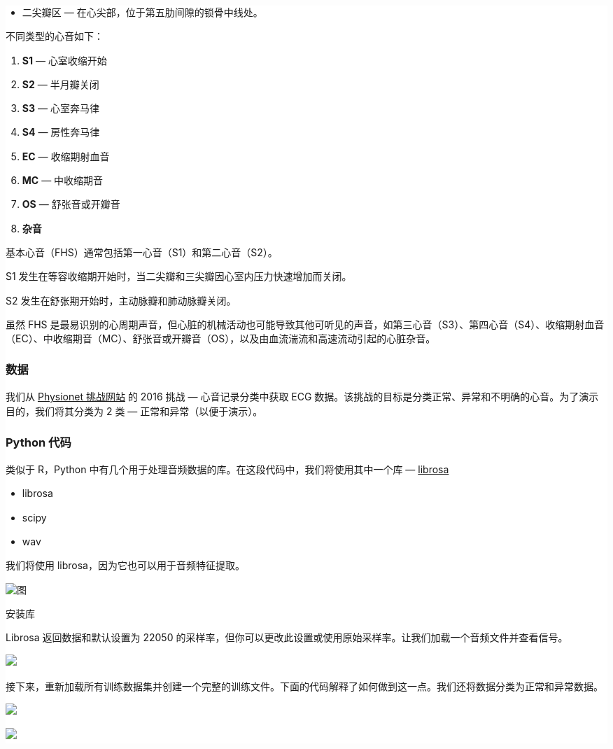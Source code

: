 +   二尖瓣区 — 在心尖部，位于第五肋间隙的锁骨中线处。

不同类型的心音如下：

1.  **S1** — 心室收缩开始

1.  **S2** — 半月瓣关闭

1.  **S3** — 心室奔马律

1.  **S4** — 房性奔马律

1.  **EC** — 收缩期射血音

1.  **MC** — 中收缩期音

1.  **OS** — 舒张音或开瓣音

1.  **杂音**

基本心音（FHS）通常包括第一心音（S1）和第二心音（S2）。

S1 发生在等容收缩期开始时，当二尖瓣和三尖瓣因心室内压力快速增加而关闭。

S2 发生在舒张期开始时，主动脉瓣和肺动脉瓣关闭。

虽然 FHS 是最易识别的心周期声音，但心脏的机械活动也可能导致其他可听见的声音，如第三心音（S3）、第四心音（S4）、收缩期射血音（EC）、中收缩期音（MC）、舒张音或开瓣音（OS），以及由血流湍流和高速流动引起的心脏杂音。

### 数据

我们从 [Physionet 挑战网站](https://physionet.org/content/challenge-2016/1.0.0/) 的 2016 挑战 — 心音记录分类中获取 ECG 数据。该挑战的目标是分类正常、异常和不明确的心音。为了演示目的，我们将其分类为 2 类 — 正常和异常（以便于演示）。

### **Python 代码**

类似于 R，Python 中有几个用于处理音频数据的库。在这段代码中，我们将使用其中一个库 — [librosa](https://librosa.github.io/librosa/)

+   librosa

+   scipy

+   wav

我们将使用 librosa，因为它也可以用于音频特征提取。

![图](../Images/80a65853cb9f18e0b864e61f2f7abb83.png)

安装库

Librosa 返回数据和默认设置为 22050 的采样率，但你可以更改此设置或使用原始采样率。让我们加载一个音频文件并查看信号。

![](../Images/af16372e694f6eaea53c33977b0f9906.png)

接下来，重新加载所有训练数据集并创建一个完整的训练文件。下面的代码解释了如何做到这一点。我们还将数据分类为正常和异常数据。

![](../Images/8e9a9b5e968a0a2b0d9bb8471fd8e4de.png)

![](../Images/09ed2f3e202f0e8f40dfc8bf884084e5.png)
